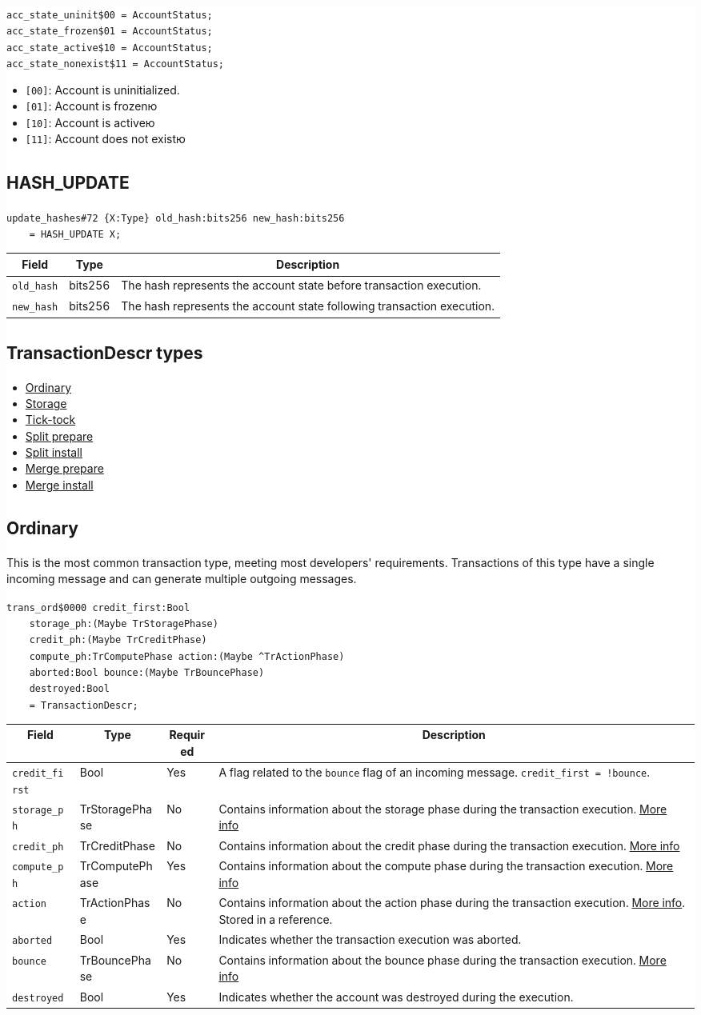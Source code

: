```tlb
acc_state_uninit$00 = AccountStatus;
acc_state_frozen$01 = AccountStatus;
acc_state_active$10 = AccountStatus;
acc_state_nonexist$11 = AccountStatus;
```

-   `[00]`: Account is uninitialized.
-   `[01]`: Account is frozenю
-   `[10]`: Account is activeю
-   `[11]`: Account does not existю

## HASH_UPDATE

```tlb
update_hashes#72 {X:Type} old_hash:bits256 new_hash:bits256
    = HASH_UPDATE X;
```

| Field      | Type    | Description                                                            |
|------------|---------|------------------------------------------------------------------------|
| `old_hash` | bits256 | The hash represents the account state before transaction execution.    |
| `new_hash` | bits256 | The hash represents the account state following transaction execution. |

## TransactionDescr types

-   [Ordinary](#ordinary)
-   [Storage](#storage)
-   [Tick-tock](#tick-tock)
-   [Split prepare](#split-prepare)
-   [Split install](#split-install)
-   [Merge prepare](#merge-prepare)
-   [Merge install](#merge-install)

## Ordinary

This is the most common transaction type, meeting most developers' requirements. Transactions of this type have a single incoming message and can generate multiple outgoing messages.

```tlb
trans_ord$0000 credit_first:Bool
    storage_ph:(Maybe TrStoragePhase)
    credit_ph:(Maybe TrCreditPhase)
    compute_ph:TrComputePhase action:(Maybe ^TrActionPhase)
    aborted:Bool bounce:(Maybe TrBouncePhase)
    destroyed:Bool
    = TransactionDescr;
```

| Field          | Type           | Required | Description                                                                                                                                                         |
| -------------- | -------------- | -------- |---------------------------------------------------------------------------------------------------------------------------------------------------------------------|
| `credit_first` | Bool           | Yes      | A flag related to the `bounce` flag of an incoming message. `credit_first = !bounce`.                                                                               |
| `storage_ph`   | TrStoragePhase | No       | Contains information about the storage phase during the transaction execution. [More info](/v3/documentation/tvm/tvm-overview#transactions-and-phases)              |
| `credit_ph`    | TrCreditPhase  | No       | Contains information about the credit phase during the transaction execution. [More info](/v3/documentation/tvm/tvm-overview#transactions-and-phases)               |
| `compute_ph`   | TrComputePhase | Yes      | Contains information about the compute phase during the transaction execution. [More info](/v3/documentation/tvm/tvm-overview#transactions-and-phases)              |
| `action`       | TrActionPhase  | No       | Contains information about the action phase during the transaction execution. [More info](/v3/documentation/tvm/tvm-overview#transactions-and-phases). Stored in a reference. |
| `aborted`      | Bool           | Yes      | Indicates whether the transaction execution was aborted.                                                                     |
| `bounce`       | TrBouncePhase  | No       | Contains information about the bounce phase during the transaction execution. [More info](/v3/documentation/smart-contracts/message-management/non-bounceable-messages)       |
| `destroyed`    | Bool           | Yes      | Indicates whether the account was destroyed during the execution.                                                                        |
